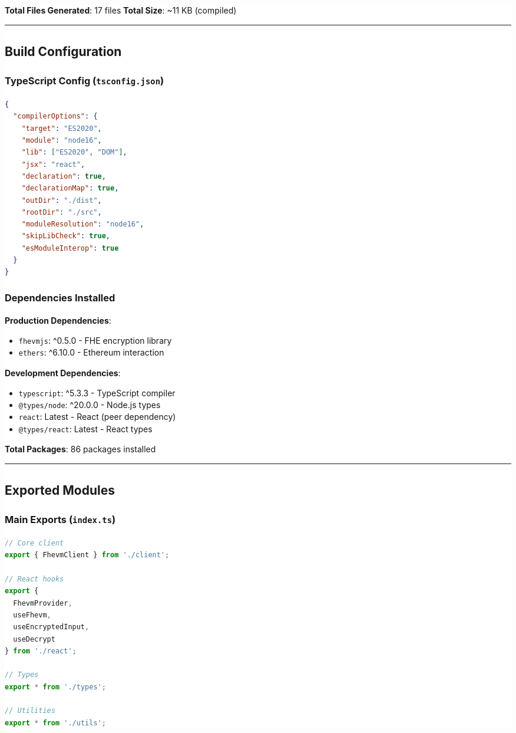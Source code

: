 **Total Files Generated**: 17 files
**Total Size**: ~11 KB (compiled)

---

## Build Configuration

### TypeScript Config (`tsconfig.json`)

```json
{
  "compilerOptions": {
    "target": "ES2020",
    "module": "node16",
    "lib": ["ES2020", "DOM"],
    "jsx": "react",
    "declaration": true,
    "declarationMap": true,
    "outDir": "./dist",
    "rootDir": "./src",
    "moduleResolution": "node16",
    "skipLibCheck": true,
    "esModuleInterop": true
  }
}
```

### Dependencies Installed

**Production Dependencies**:
- `fhevmjs`: ^0.5.0 - FHE encryption library
- `ethers`: ^6.10.0 - Ethereum interaction

**Development Dependencies**:
- `typescript`: ^5.3.3 - TypeScript compiler
- `@types/node`: ^20.0.0 - Node.js types
- `react`: Latest - React (peer dependency)
- `@types/react`: Latest - React types

**Total Packages**: 86 packages installed

---

## Exported Modules

### Main Exports (`index.ts`)

```typescript
// Core client
export { FhevmClient } from './client';

// React hooks
export {
  FhevmProvider,
  useFhevm,
  useEncryptedInput,
  useDecrypt
} from './react';

// Types
export * from './types';

// Utilities
export * from './utils';
```